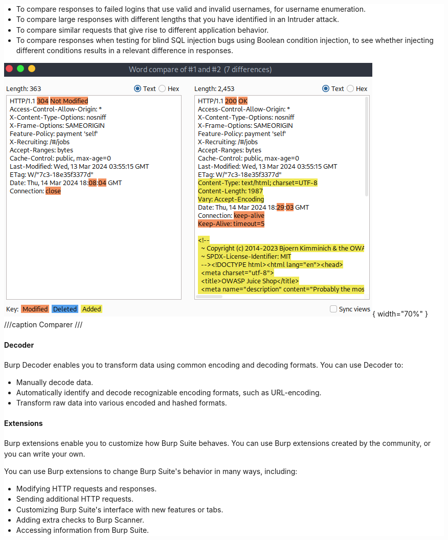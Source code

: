   - To compare responses to failed logins that use valid and invalid usernames, for username enumeration.
  - To compare large responses with different lengths that you have identified in an Intruder attack.
  - To compare similar requests that give rise to different application behavior.
  - To compare responses when testing for blind SQL injection bugs using Boolean condition injection, to see whether injecting different conditions results in a relevant difference in responses.

![Untitled](img\Untitled%2027.png){ width="70%" }
///caption
Comparer
///

#### Decoder

Burp Decoder enables you to transform data using common encoding and decoding formats. You can use Decoder to:
 
  - Manually decode data.
  - Automatically identify and decode recognizable encoding formats, such as URL-encoding.
  - Transform raw data into various encoded and hashed formats.

#### Extensions

Burp extensions enable you to customize how Burp Suite behaves. You can use Burp extensions created by the community, or you can write your own.
 
You can use Burp extensions to change Burp Suite's behavior in many ways, including:
 
  - Modifying HTTP requests and responses.
  - Sending additional HTTP requests.
  - Customizing Burp Suite's interface with new features or tabs.
  - Adding extra checks to Burp Scanner.
  - Accessing information from Burp Suite.
